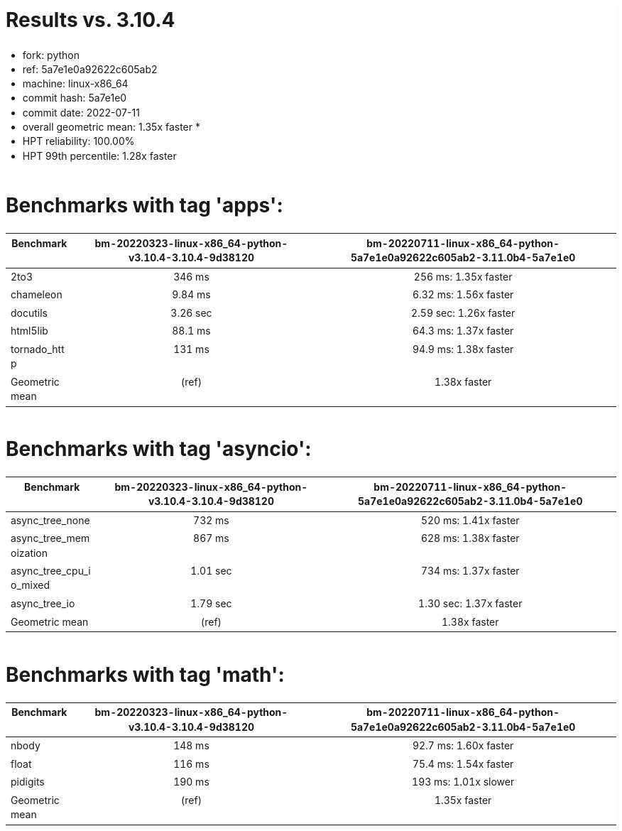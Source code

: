 
# Results vs. 3.10.4

- fork: python
- ref: 5a7e1e0a92622c605ab2
- machine: linux-x86_64
- commit hash: 5a7e1e0
- commit date: 2022-07-11
- overall geometric mean: 1.35x faster \*
- HPT reliability: 100.00%
- HPT 99th percentile: 1.28x faster

Benchmarks with tag 'apps':
===========================

| Benchmark      | bm-20220323-linux-x86_64-python-v3.10.4-3.10.4-9d38120 | bm-20220711-linux-x86_64-python-5a7e1e0a92622c605ab2-3.11.0b4-5a7e1e0 |
|----------------|:------------------------------------------------------:|:---------------------------------------------------------------------:|
| 2to3           | 346 ms                                                 | 256 ms: 1.35x faster                                                  |
| chameleon      | 9.84 ms                                                | 6.32 ms: 1.56x faster                                                 |
| docutils       | 3.26 sec                                               | 2.59 sec: 1.26x faster                                                |
| html5lib       | 88.1 ms                                                | 64.3 ms: 1.37x faster                                                 |
| tornado_http   | 131 ms                                                 | 94.9 ms: 1.38x faster                                                 |
| Geometric mean | (ref)                                                  | 1.38x faster                                                          |

Benchmarks with tag 'asyncio':
==============================

| Benchmark               | bm-20220323-linux-x86_64-python-v3.10.4-3.10.4-9d38120 | bm-20220711-linux-x86_64-python-5a7e1e0a92622c605ab2-3.11.0b4-5a7e1e0 |
|-------------------------|:------------------------------------------------------:|:---------------------------------------------------------------------:|
| async_tree_none         | 732 ms                                                 | 520 ms: 1.41x faster                                                  |
| async_tree_memoization  | 867 ms                                                 | 628 ms: 1.38x faster                                                  |
| async_tree_cpu_io_mixed | 1.01 sec                                               | 734 ms: 1.37x faster                                                  |
| async_tree_io           | 1.79 sec                                               | 1.30 sec: 1.37x faster                                                |
| Geometric mean          | (ref)                                                  | 1.38x faster                                                          |

Benchmarks with tag 'math':
===========================

| Benchmark      | bm-20220323-linux-x86_64-python-v3.10.4-3.10.4-9d38120 | bm-20220711-linux-x86_64-python-5a7e1e0a92622c605ab2-3.11.0b4-5a7e1e0 |
|----------------|:------------------------------------------------------:|:---------------------------------------------------------------------:|
| nbody          | 148 ms                                                 | 92.7 ms: 1.60x faster                                                 |
| float          | 116 ms                                                 | 75.4 ms: 1.54x faster                                                 |
| pidigits       | 190 ms                                                 | 193 ms: 1.01x slower                                                  |
| Geometric mean | (ref)                                                  | 1.35x faster                                                          |
